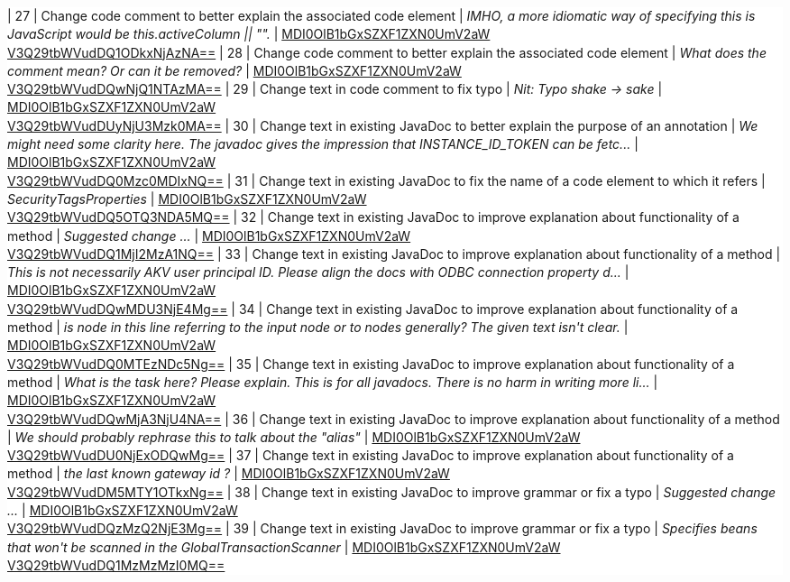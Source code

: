 | 27 | Change code comment to better explain the associated code element | *IMHO, a more idiomatic way of specifying this is JavaScript would be this.activeColumn || "".* | [MDI0OlB1bGxSZXF1ZXN0UmV2aW<br/>V3Q29tbWVudDQ1ODkxNjAzNA==](https://delanohelio.github.io/code_reviews/inlineReviewPageV2.html?json=https://delanohelio.github.io/code_reviews/rstudio_rstudio/pr_7416.json&inline=MDI0OlB1bGxSZXF1ZXN0UmV2aWV3Q29tbWVudDQ1ODkxNjAzNA==)
| 28 | Change code comment to better explain the associated code element | *What does the comment mean? Or can it be removed?* | [MDI0OlB1bGxSZXF1ZXN0UmV2aW<br/>V3Q29tbWVudDQwNjQ1NTAzMA==](https://delanohelio.github.io/code_reviews/inlineReviewPageV2.html?json=https://delanohelio.github.io/code_reviews/apache_storm/pr_3244.json&inline=MDI0OlB1bGxSZXF1ZXN0UmV2aWV3Q29tbWVudDQwNjQ1NTAzMA==)
| 29 | Change text in code comment to fix typo | *Nit: Typo shake -> sake* | [MDI0OlB1bGxSZXF1ZXN0UmV2aW<br/>V3Q29tbWVudDUyNjU3Mzk0MA==](https://delanohelio.github.io/code_reviews/inlineReviewPageV2.html?json=https://delanohelio.github.io/code_reviews/apache_iceberg/pr_1612.json&inline=MDI0OlB1bGxSZXF1ZXN0UmV2aWV3Q29tbWVudDUyNjU3Mzk0MA==)
| 30 | Change text in existing JavaDoc to better explain the purpose of an annotation | *We might need some clarity here. The javadoc gives the impression that INSTANCE_ID_TOKEN can be fetc...* | [MDI0OlB1bGxSZXF1ZXN0UmV2aW<br/>V3Q29tbWVudDQ0Mzc0MDIxNQ==](https://delanohelio.github.io/code_reviews/inlineReviewPageV2.html?json=https://delanohelio.github.io/code_reviews/firebase_firebase-android-sdk/pr_1646.json&inline=MDI0OlB1bGxSZXF1ZXN0UmV2aWV3Q29tbWVudDQ0Mzc0MDIxNQ==)
| 31 | Change text in existing JavaDoc to fix the name of a code element to which it refers | *SecurityTagsProperties* | [MDI0OlB1bGxSZXF1ZXN0UmV2aW<br/>V3Q29tbWVudDQ5OTQ3NDA5MQ==](https://delanohelio.github.io/code_reviews/inlineReviewPageV2.html?json=https://delanohelio.github.io/code_reviews/odpi_egeria/pr_3707.json&inline=MDI0OlB1bGxSZXF1ZXN0UmV2aWV3Q29tbWVudDQ5OTQ3NDA5MQ==)
| 32 | Change text in existing JavaDoc to improve explanation about functionality of a method | *Suggested change                                                                                    ...* | [MDI0OlB1bGxSZXF1ZXN0UmV2aW<br/>V3Q29tbWVudDQ1MjI2MzA1NQ==](https://delanohelio.github.io/code_reviews/inlineReviewPageV2.html?json=https://delanohelio.github.io/code_reviews/eclipse-vertx_vert.x/pr_3480.json&inline=MDI0OlB1bGxSZXF1ZXN0UmV2aWV3Q29tbWVudDQ1MjI2MzA1NQ==)
| 33 | Change text in existing JavaDoc to improve explanation about functionality of a method | *This is not necessarily AKV user principal ID. Please align the docs with ODBC connection property d...* | [MDI0OlB1bGxSZXF1ZXN0UmV2aW<br/>V3Q29tbWVudDQwMDU3NjE4Mg==](https://delanohelio.github.io/code_reviews/inlineReviewPageV2.html?json=https://delanohelio.github.io/code_reviews/microsoft_mssql-jdbc/pr_1286.json&inline=MDI0OlB1bGxSZXF1ZXN0UmV2aWV3Q29tbWVudDQwMDU3NjE4Mg==)
| 34 | Change text in existing JavaDoc to improve explanation about functionality of a method | *is node in this line referring to the input node or to nodes generally? The given text isn't clear.* | [MDI0OlB1bGxSZXF1ZXN0UmV2aW<br/>V3Q29tbWVudDQ0MTEzNDc5Ng==](https://delanohelio.github.io/code_reviews/inlineReviewPageV2.html?json=https://delanohelio.github.io/code_reviews/typetools_checker-framework/pr_3370.json&inline=MDI0OlB1bGxSZXF1ZXN0UmV2aWV3Q29tbWVudDQ0MTEzNDc5Ng==)
| 35 | Change text in existing JavaDoc to improve explanation about functionality of a method | *What is the task here? Please explain. This is for all javadocs. There is no harm in writing more li...* | [MDI0OlB1bGxSZXF1ZXN0UmV2aW<br/>V3Q29tbWVudDQwMjA3NjU4NA==](https://delanohelio.github.io/code_reviews/inlineReviewPageV2.html?json=https://delanohelio.github.io/code_reviews/apache_hadoop/pr_1899.json&inline=MDI0OlB1bGxSZXF1ZXN0UmV2aWV3Q29tbWVudDQwMjA3NjU4NA==)
| 36 | Change text in existing JavaDoc to improve explanation about functionality of a method | *We should probably rephrase this to talk about the "alias"* | [MDI0OlB1bGxSZXF1ZXN0UmV2aW<br/>V3Q29tbWVudDU0NjExODQwMg==](https://delanohelio.github.io/code_reviews/inlineReviewPageV2.html?json=https://delanohelio.github.io/code_reviews/ionic-team_capacitor/pr_3967.json&inline=MDI0OlB1bGxSZXF1ZXN0UmV2aWV3Q29tbWVudDU0NjExODQwMg==)
| 37 | Change text in existing JavaDoc to improve explanation about functionality of a method | *the last known gateway id ?* | [MDI0OlB1bGxSZXF1ZXN0UmV2aW<br/>V3Q29tbWVudDM5MTY1OTkxNg==](https://delanohelio.github.io/code_reviews/inlineReviewPageV2.html?json=https://delanohelio.github.io/code_reviews/eclipse_hono/pr_1828.json&inline=MDI0OlB1bGxSZXF1ZXN0UmV2aWV3Q29tbWVudDM5MTY1OTkxNg==)
| 38 | Change text in existing JavaDoc to improve grammar or fix a typo | *Suggested change                                                                                    ...* | [MDI0OlB1bGxSZXF1ZXN0UmV2aW<br/>V3Q29tbWVudDQzMzQ2NjE3Mg==](https://delanohelio.github.io/code_reviews/inlineReviewPageV2.html?json=https://delanohelio.github.io/code_reviews/azure_azure-sdk-for-android/pr_237.json&inline=MDI0OlB1bGxSZXF1ZXN0UmV2aWV3Q29tbWVudDQzMzQ2NjE3Mg==)
| 39 | Change text in existing JavaDoc to improve grammar or fix a typo | *Specifies beans that won't be scanned in the GlobalTransactionScanner* | [MDI0OlB1bGxSZXF1ZXN0UmV2aW<br/>V3Q29tbWVudDQ1MzMzMzI0MQ==](https://delanohelio.github.io/code_reviews/inlineReviewPageV2.html?json=https://delanohelio.github.io/code_reviews/seata_seata/pr_2852.json&inline=MDI0OlB1bGxSZXF1ZXN0UmV2aWV3Q29tbWVudDQ1MzMzMzI0MQ==)